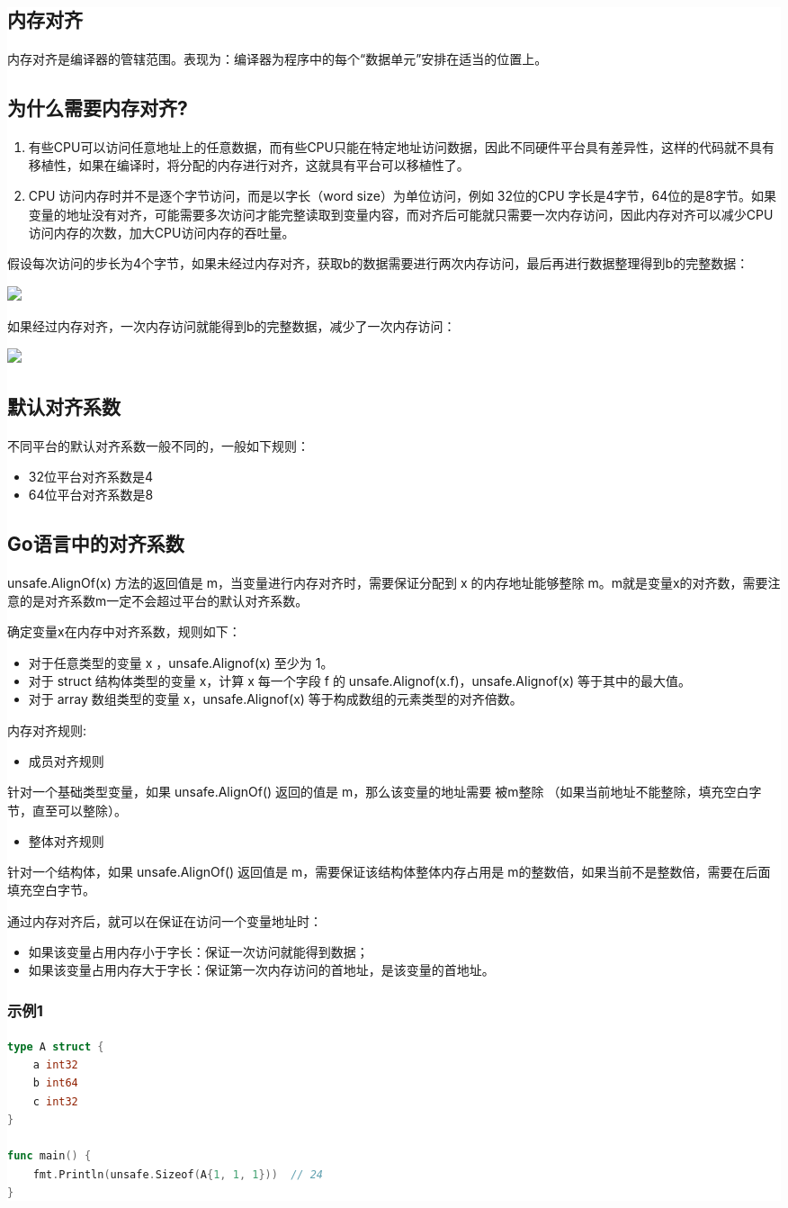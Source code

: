 ## 内存对齐

内存对齐是编译器的管辖范围。表现为：编译器为程序中的每个“数据单元”安排在适当的位置上。


## 为什么需要内存对齐?

1. 有些CPU可以访问任意地址上的任意数据，而有些CPU只能在特定地址访问数据，因此不同硬件平台具有差异性，这样的代码就不具有移植性，如果在编译时，将分配的内存进行对齐，这就具有平台可以移植性了。

2. CPU 访问内存时并不是逐个字节访问，而是以字长（word size）为单位访问，例如 32位的CPU 字长是4字节，64位的是8字节。如果变量的地址没有对齐，可能需要多次访问才能完整读取到变量内容，而对齐后可能就只需要一次内存访问，因此内存对齐可以减少CPU访问内存的次数，加大CPU访问内存的吞吐量。

假设每次访问的步长为4个字节，如果未经过内存对齐，获取b的数据需要进行两次内存访问，最后再进行数据整理得到b的完整数据：

![](https://static.cyub.vip/images/202404/align00.jpg)

如果经过内存对齐，一次内存访问就能得到b的完整数据，减少了一次内存访问：

![](https://static.cyub.vip/images/202404/align01.jpg)

## 默认对齐系数

不同平台的默认对齐系数一般不同的，一般如下规则：
- 32位平台对齐系数是4
- 64位平台对齐系数是8

## Go语言中的对齐系数

unsafe.AlignOf(x) 方法的返回值是 m，当变量进行内存对齐时，需要保证分配到 x 的内存地址能够整除 m。m就是变量x的对齐数，需要注意的是对齐系数m一定不会超过平台的默认对齐系数。

确定变量x在内存中对齐系数，规则如下：

- 对于任意类型的变量 x ，unsafe.Alignof(x) 至少为 1。
- 对于 struct 结构体类型的变量 x，计算 x 每一个字段 f 的 unsafe.Alignof(x.f)，unsafe.Alignof(x) 等于其中的最大值。
- 对于 array 数组类型的变量 x，unsafe.Alignof(x) 等于构成数组的元素类型的对齐倍数。


内存对齐规则:

- 成员对齐规则

针对一个基础类型变量，如果 unsafe.AlignOf() 返回的值是 m，那么该变量的地址需要 被m整除 （如果当前地址不能整除，填充空白字节，直至可以整除）。

- 整体对齐规则

针对一个结构体，如果 unsafe.AlignOf() 返回值是 m，需要保证该结构体整体内存占用是 m的整数倍，如果当前不是整数倍，需要在后面填充空白字节。

通过内存对齐后，就可以在保证在访问一个变量地址时：

- 如果该变量占用内存小于字长：保证一次访问就能得到数据；
- 如果该变量占用内存大于字长：保证第一次内存访问的首地址，是该变量的首地址。


### 示例1

```go
type A struct {
    a int32
    b int64
    c int32
}

func main() {
    fmt.Println(unsafe.Sizeof(A{1, 1, 1}))  // 24
}
```
